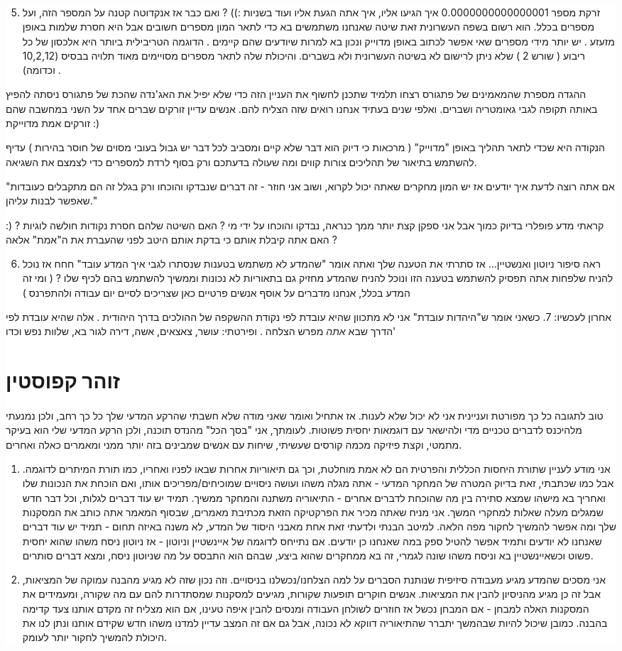 5. זרקת מספר 0.0000000000000001 איך הגיעו אליו, איך אתה הגעת אליו ועוד בשניות :)) ? ואם כבר אז אנקדוטה קטנה על המספר הזה, ועל מספרים בכלל.  הוא רשום בשפה העשרונית זאת שיטה שאנחנו משתמשים בא כדי לתאר המון מספרים חשובים אבל היא חסרת שלמות באופן מזעזע . יש יותר מידי מספרים שאי אפשר לכתוב באופן מדוייק ונכון בא למרות שיודעים שהם קיימים . הדוגמה הטריבילית ביותר היא אלכסון של כל ריבוע ( שורש 2 ) שלא ניתן לרישום לא בשיטה העשרונית ולא בשברים. והיכולת שלה לתאר מספרים מסויימים מאוד תלויה בבסיס (10,2,12 וכדומה) .

ההגדה מספרת שהמאמינים של פתגורס רצחו תלמיד שתכנן לחשוף את העניין הזה כדי שלא יפיל את האג'נדה שהכת של פתגורס ניסתה להפיץ באותה תקופה לגבי גאומטריה ושברים. ואלפי שנים בעתיד אנחנו רואים שזה הצליח להם. אנשים עדיין זורקים שברים אחד על השני במחשבה שהם זורקים אמת מדוייקת :)

הנקודה היא שכדי לתאר תהליך באופן "מדוייק" ( מרכאות כי דיוק הוא דבר שלא קיים ומסביב לכל דבר יש גבול בעובי מסוים של חוסר בהירות ) עדיף להשתמש בתיאור של תהליכים צורות קווים ומה שעולה בדעתכם ורק בסוף לרדת למספרים כדי לצמצם את השגיאה.

"אם אתה רוצה לדעת איך יודעים אז יש המון מחקרים שאתה יכול לקרוא, ושוב אני חוזר - זה דברים שנבדקו והוכחו ורק בגלל זה הם מתקבלים כעובדות שאפשר לבנות עליהן."

:) קראתי מדע פופלרי בדיוק כמוך אבל אני ספקן קצת יותר ממך כנראה, נבדקו והוכחו על ידי מי ? האם השיטה שלהם חסרת נקודות חולשה לוגיות ? האם אתה קיבלת אותם כי בדקת אותם היטב לפני שהעברת את ה"אמת" אלאה ?  

6. ראה סיפור ניוטון ואנשטיין... אז סתרתי את הטענה שלך ואתה אומר "שהמדע לא משתמש בטענות שנסתרו לגבי איך המדע עובד" חחח אז נוכל להניח שלפחות אתה תפסיק להשתמש בטענה הזו ונוכל להניח שהמדע מחזיק גם בתאוריות לא נכונות וממשיך להשתמש בהם לכיף שלו ?  ( ומי זה המדע בכלל, אנחנו מדברים על אוסף אנשים פרטיים כאן שצריכים לסיים יום עבודה ולהתפרנס )

אחרון לעכשיו:
7. כשאני אומר ש"היהדות עובדת" אני לא מתכוון שהיא עובדת לפי נקודת ההשקפה של ההולכים בדרך היהודית . אלה שהיא עובדת לפי הדרך שבא *אתה* מפרש הצלחה .
ופירטתי: עושר, צאצאים, אשה, דירה לגור בא, שלוות נפש וכדו'
 
זוהר קפוסטין
==========
טוב לתגובה כל כך מפורטת ועניינית אני לא יכול שלא לענות.
אז אתחיל ואומר שאני מודה שלא חשבתי שהרקע המדעי שלך כל כך רחב, ולכן נמנעתי מלהיכנס לדברים טכניים מדי ולהישאר עם דוגמאות יחסית פשוטות.
לעומתך, אני "בסך הכל" מהנדס תוכנה, ולכן הרקע המדעי שלי הוא בעיקר מתמטי, וקצת פיזיקה מכמה קורסים שעשיתי, שיחות עם אנשים שמבינים בזה יותר ממני ומאמרים כאלה ואחרים.

1. אני מודע לעניין שתורת היחסות הכללית והפרטית הם לא אמת מוחלטת, וכך גם תיאוריות אחרות שבאו לפניו ואחריו, כמו תורת המיתרים לדוגמה. אבל כמו שכתבתי, זאת בדיוק המטרה של המחקר המדעי - אתה מגלה משהו ועושה ניסויים שמוכיחים/מפריכים אותו, ואם הוכחת את הנכונות שלו ואחריך בא מישהו שמצא סתירה בין מה שהוכחת לדברים אחרים - התיאוריה משתנה והמחקר ממשיך. תמיד יש עוד דברים לגלות, וכל דבר חדש שמגלים מעלה שאלות למחקרי המשך.
אני מניח שאתה מכיר את הפרקטיקה הזאת מכתיבת מאמרים, שבסוף המאמר אתה כותב את המסקנות שלך ומה אפשר להמשיך לחקור מפה הלאה. למיטב הבנתי ולדעתי זאת אחת מאבני היסוד של המדע, לא משנה באיזה תחום - תמיד יש עוד דברים שאנחנו לא יודעים ותמיד אפשר להטיל ספק במה שאנחנו כן יודעים.
אם נתייחס לדוגמה של איינשטיין וניוטון - אז ניוטון ניסח משהו שהוא יחסית פשוט וכשאיינשטיין בא וניסח משהו שונה לגמרי, זה בא ממחקרים שהוא ביצע, שבהם הוא התבסס על מה שניוטון ניסח, ומצא דברים סותרים.

2. אני מסכים שהמדע מגיע מעבודה סיזיפית שנותנת הסברים על למה הצלחנו/נכשלנו בניסויים. וזה נכון שזה לא מגיע מהבנה עמוקה של המציאות, אבל זה כן מגיע מהניסיון להבין את המציאות. אנשים חוקרים תופעות שקורות, מגיעים למסקנות שמסתדרות להם עם מה שקורה, ומעמידים את המסקנות האלה למבחן - אם המבחן נכשל אז חוזרים לשולחן העבודה ומנסים להבין איפה טעינו, אם הוא מצליח זה מקדם אותנו צעד קדימה בהבנה. כמובן שיכול להיות שבהמשך יתברר שהתיאוריה דווקא לא נכונה, אבל גם אם זה המצב עדיין למדנו משהו חדש שקידם אותנו ונתן לנו את היכולת להמשיך לחקור יותר לעומק.
